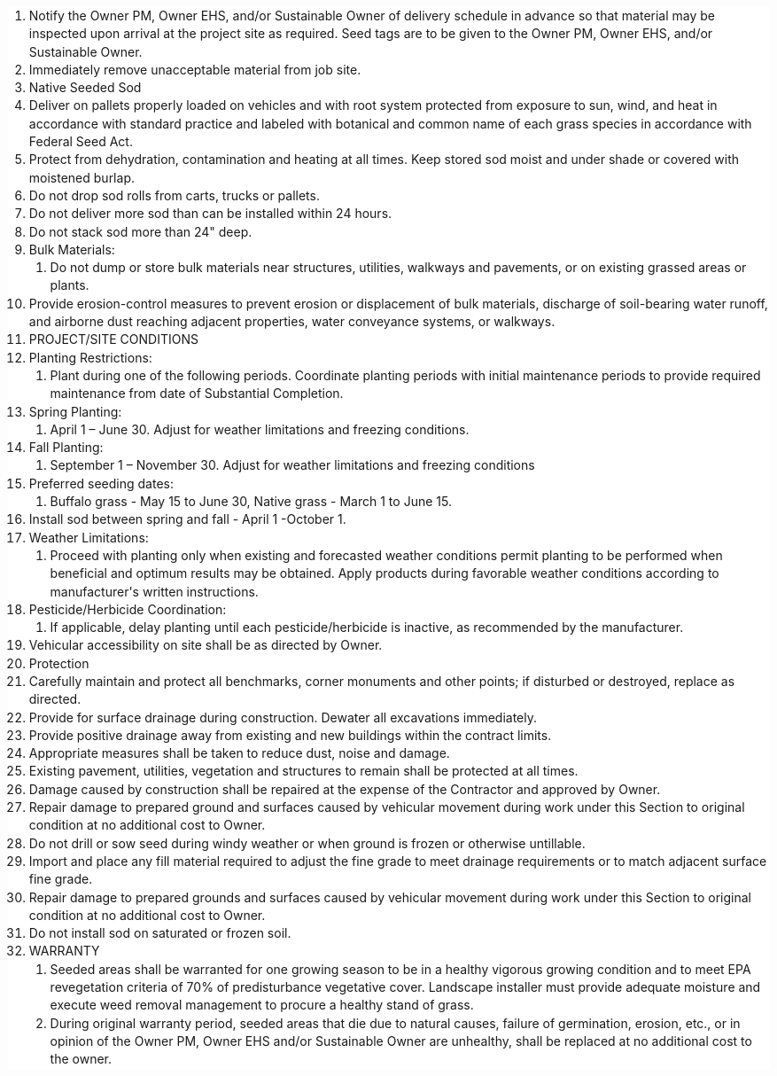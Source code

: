    1. Notify the Owner PM, Owner EHS, and/or Sustainable Owner of delivery schedule in advance so that material may be inspected upon arrival at the project site as required. Seed tags are to be given to the Owner PM, Owner EHS, and/or Sustainable Owner.
   1. Immediately remove unacceptable material from job site.
   1. Native Seeded Sod
   1. Deliver on pallets properly loaded on vehicles and with root system protected from exposure to sun, wind, and heat in accordance with standard practice and labeled with botanical and common name of each grass species in accordance with Federal Seed Act.
   1. Protect from dehydration, contamination and heating at all times. Keep stored sod moist and under shade or covered with moistened burlap.
   1. Do not drop sod rolls from carts, trucks or pallets.
   1. Do not deliver more sod than can be installed within 24 hours.
   1. Do not stack sod more than 24" deep.
   1. Bulk Materials:
      1. Do not dump or store bulk materials near structures, utilities, walkways and pavements, or on existing grassed areas or plants.
   1. Provide erosion-control measures to prevent erosion or displacement of bulk materials, discharge of soil-bearing water runoff, and airborne dust reaching adjacent properties, water conveyance systems, or walkways.
   1. PROJECT/SITE CONDITIONS
   1. Planting Restrictions:
      1. Plant during one of the following periods. Coordinate planting periods with initial maintenance periods to provide required maintenance from date of Substantial Completion.
   1. Spring Planting:
      1. April 1 – June 30. Adjust for weather limitations and freezing conditions.
   1. Fall Planting:
      1. September 1 – November 30. Adjust for weather limitations and freezing conditions
   1. Preferred seeding dates:
      1. Buffalo grass - May 15 to June 30, Native grass - March 1 to June 15.
   1. Install sod between spring and fall - April 1 -October 1.
   1. Weather Limitations:
      1. Proceed with planting only when existing and forecasted weather conditions permit planting to be performed when beneficial and optimum results may be obtained. Apply products during favorable weather conditions according to manufacturer's written instructions.
   1. Pesticide/Herbicide Coordination:
      1. If applicable, delay planting until each pesticide/herbicide is inactive, as recommended by the manufacturer.
   1. Vehicular accessibility on site shall be as directed by Owner.
   1. Protection
   1. Carefully maintain and protect all benchmarks, corner monuments and other points; if disturbed or destroyed, replace as directed.
   1. Provide for surface drainage during construction. Dewater all excavations immediately.
   1. Provide positive drainage away from existing and new buildings within the contract limits.
   1. Appropriate measures shall be taken to reduce dust, noise and damage.
   1. Existing pavement, utilities, vegetation and structures to remain shall be protected at all times.
   1. Damage caused by construction shall be repaired at the expense of the Contractor and approved by Owner.
   1. Repair damage to prepared ground and surfaces caused by vehicular movement during work under this Section to original condition at no additional cost to Owner.
   1. Do not drill or sow seed during windy weather or when ground is frozen or otherwise untillable.
   1. Import and place any fill material required to adjust the fine grade to meet drainage requirements or to match adjacent surface fine grade.
   1. Repair damage to prepared grounds and surfaces caused by vehicular movement during work under this Section to original condition at no additional cost to Owner.
   1. Do not install sod on saturated or frozen soil.
1. WARRANTY
   1. Seeded areas shall be warranted for one growing season to be in a healthy vigorous growing condition and to meet EPA revegetation criteria of 70% of predisturbance vegetative cover. Landscape installer must provide adequate moisture and execute weed removal management to procure a healthy stand of grass.
   1. During original warranty period, seeded areas that die due to natural causes, failure of germination, erosion, etc., or in opinion of the Owner PM, Owner EHS and/or Sustainable Owner are unhealthy, shall be replaced at no additional cost to the owner.